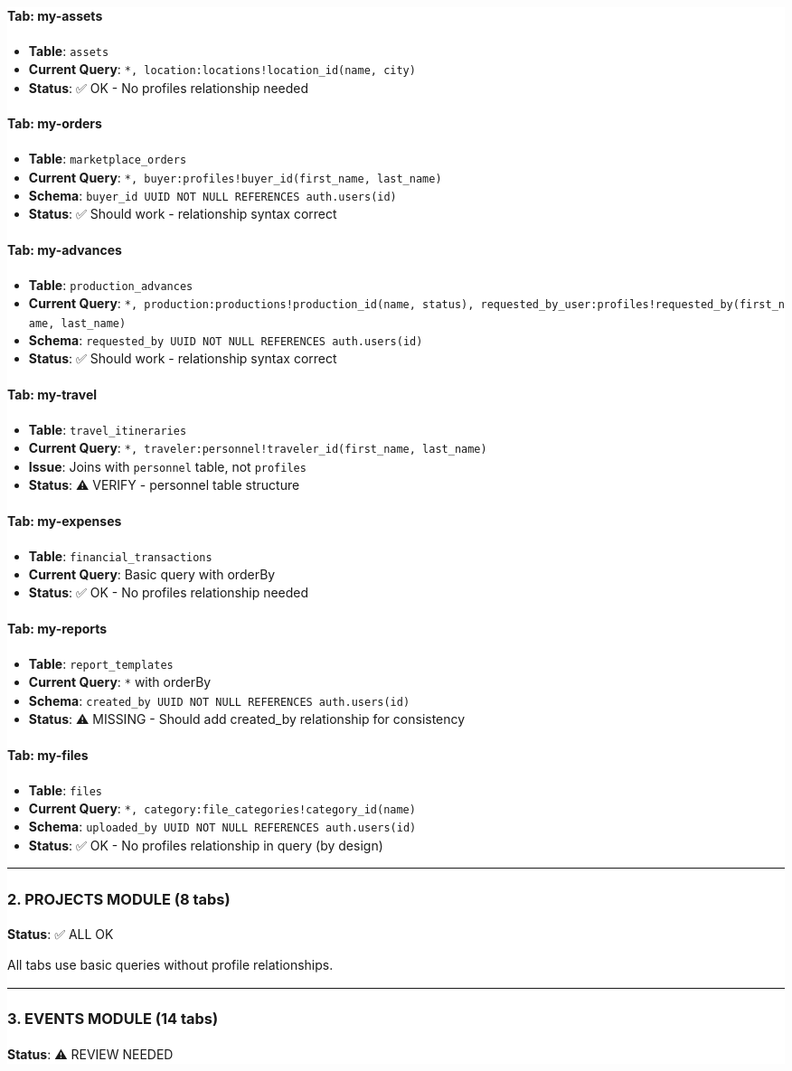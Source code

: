 #### Tab: my-assets
- **Table**: `assets`
- **Current Query**: `*, location:locations!location_id(name, city)`
- **Status**: ✅ OK - No profiles relationship needed

#### Tab: my-orders
- **Table**: `marketplace_orders`
- **Current Query**: `*, buyer:profiles!buyer_id(first_name, last_name)`
- **Schema**: `buyer_id UUID NOT NULL REFERENCES auth.users(id)`
- **Status**: ✅ Should work - relationship syntax correct

#### Tab: my-advances
- **Table**: `production_advances`
- **Current Query**: `*, production:productions!production_id(name, status), requested_by_user:profiles!requested_by(first_name, last_name)`
- **Schema**: `requested_by UUID NOT NULL REFERENCES auth.users(id)`
- **Status**: ✅ Should work - relationship syntax correct

#### Tab: my-travel
- **Table**: `travel_itineraries`
- **Current Query**: `*, traveler:personnel!traveler_id(first_name, last_name)`
- **Issue**: Joins with `personnel` table, not `profiles`
- **Status**: ⚠️ VERIFY - personnel table structure

#### Tab: my-expenses
- **Table**: `financial_transactions`
- **Current Query**: Basic query with orderBy
- **Status**: ✅ OK - No profiles relationship needed

#### Tab: my-reports
- **Table**: `report_templates`  
- **Current Query**: `*` with orderBy
- **Schema**: `created_by UUID NOT NULL REFERENCES auth.users(id)`
- **Status**: ⚠️ MISSING - Should add created_by relationship for consistency

#### Tab: my-files
- **Table**: `files`
- **Current Query**: `*, category:file_categories!category_id(name)`
- **Schema**: `uploaded_by UUID NOT NULL REFERENCES auth.users(id)`
- **Status**: ✅ OK - No profiles relationship in query (by design)

---

### 2. PROJECTS MODULE (8 tabs)
**Status**: ✅ ALL OK

All tabs use basic queries without profile relationships.

---

### 3. EVENTS MODULE (14 tabs)
**Status**: ⚠️ REVIEW NEEDED
